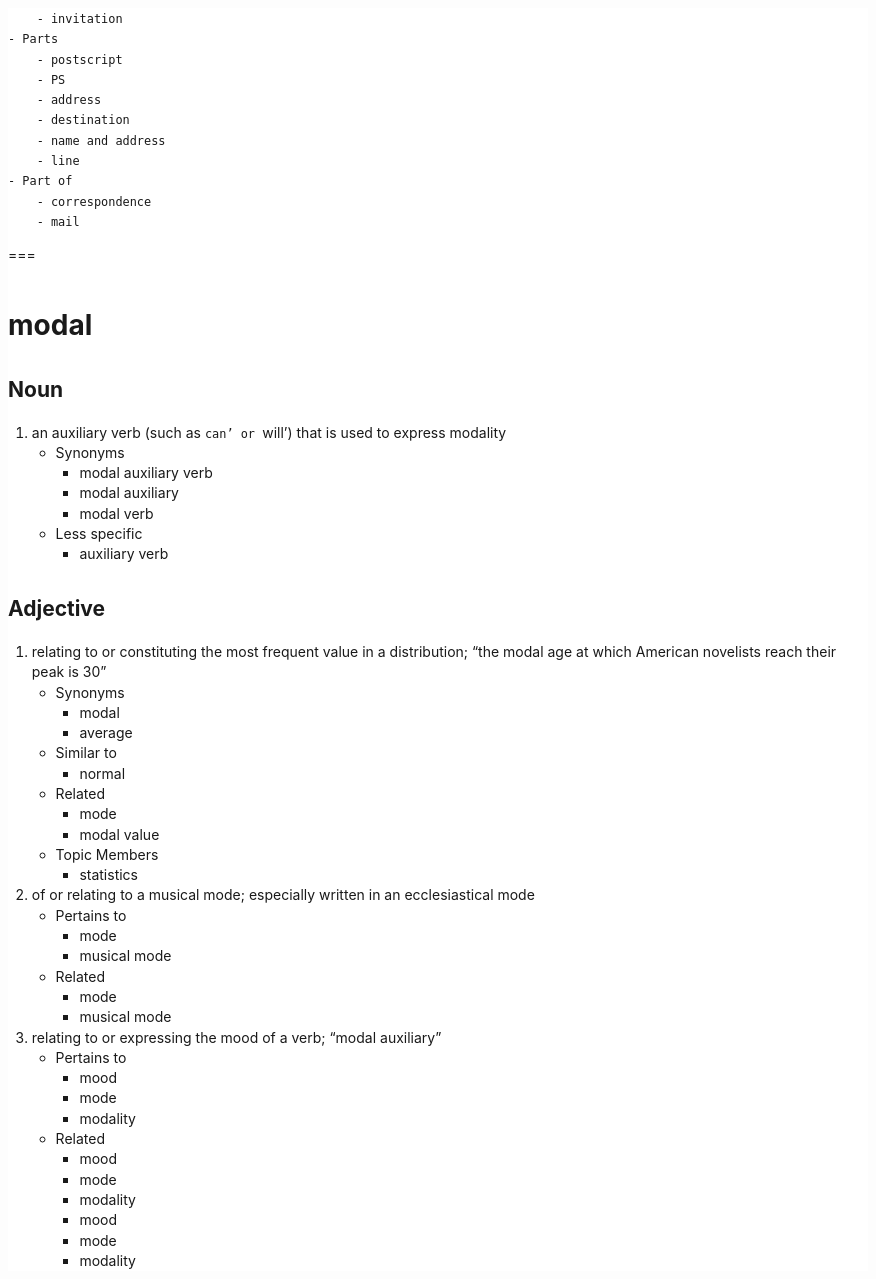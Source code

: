 		- invitation
	- Parts
		- postscript
		- PS
		- address
		- destination
		- name and address
		- line
	- Part of
		- correspondence
		- mail


===
# modal


## Noun

1. an auxiliary verb (such as `can’ or `will’) that is used to express modality
	- Synonyms
		- modal auxiliary verb
		- modal auxiliary
		- modal verb
	- Less specific
		- auxiliary verb

## Adjective

1. relating to or constituting the most frequent value in a distribution; “the modal age at which American novelists reach their peak is 30”
	- Synonyms
		- modal
		- average
	- Similar to
		- normal
	- Related
		- mode
		- modal value
	- Topic Members
		- statistics
2. of or relating to a musical mode; especially written in an ecclesiastical mode
	- Pertains to
		- mode
		- musical mode
	- Related
		- mode
		- musical mode
3. relating to or expressing the mood of a verb; “modal auxiliary”
	- Pertains to
		- mood
		- mode
		- modality
	- Related
		- mood
		- mode
		- modality
		- mood
		- mode
		- modality
